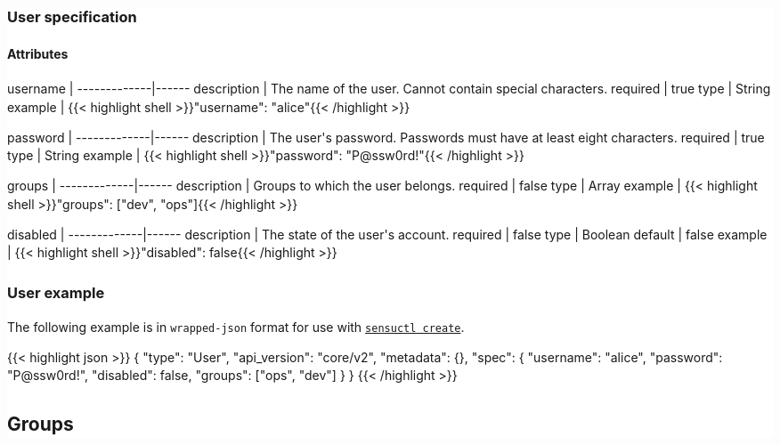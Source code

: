 ### User specification

#### Attributes

username     | 
-------------|------ 
description  | The name of the user. Cannot contain special characters.
required     | true 
type         | String
example      | {{< highlight shell >}}"username": "alice"{{< /highlight >}}

password     | 
-------------|------ 
description  | The user's password. Passwords must have at least eight characters.
required     | true 
type         | String
example      | {{< highlight shell >}}"password": "P@ssw0rd!"{{< /highlight >}}

groups       | 
-------------|------ 
description  | Groups to which the user belongs.
required     | false 
type         | Array
example      | {{< highlight shell >}}"groups": ["dev", "ops"]{{< /highlight >}}

disabled     | 
-------------|------ 
description  | The state of the user's account.
required     | false 
type         | Boolean 
default      | false
example      | {{< highlight shell >}}"disabled": false{{< /highlight >}}

### User example

The following example is in `wrapped-json` format for use with [`sensuctl create`][31].

{{< highlight json >}}
{
  "type": "User",
  "api_version": "core/v2",
  "metadata": {},
  "spec": {
    "username": "alice",
    "password": "P@ssw0rd!",
    "disabled": false,
    "groups": ["ops", "dev"]
  }
}
{{< /highlight >}}

## Groups


[1]: ../backend
[2]: ../../sensuctl/reference
[3]: ../../dashboard/overview
[4]: #resources
[5]: ../assets
[6]: ../checks
[7]: ../entities
[8]: ../events
[9]: ../handlers
[10]: ../hooks
[11]: ../mutators
[12]: #namespaces
[13]: #roles-and-cluster-roles
[14]: ../silencing
[15]: #users
[16]: ../../reference
[17]: #namespaced-resource-types
[18]: #cluster-wide-resource-types
[19]: ../../api/overview
[20]: #default-user
[21]: #cluster-roles
[22]: ../filters
[23]: #role-bindings-and-cluster-role-bindings
[24]: #role-and-cluster-role-specification
[25]: #creating-a-role
[26]: ../../installation/install-sensu/#2-configure-sensuctl
[27]: #creating-a-user
[28]: #creating-a-cluster-wide-role
[29]: #creating-a-role-binding
[30]: #role-binding-and-cluster-role-binding-specification
[31]: ../../sensuctl/reference#creating-resources
[32]: ../../installation/auth
[33]: ../../getting-started/enterprise
[34]: ../../installation/auth
[35]: #cluster-role-bindings